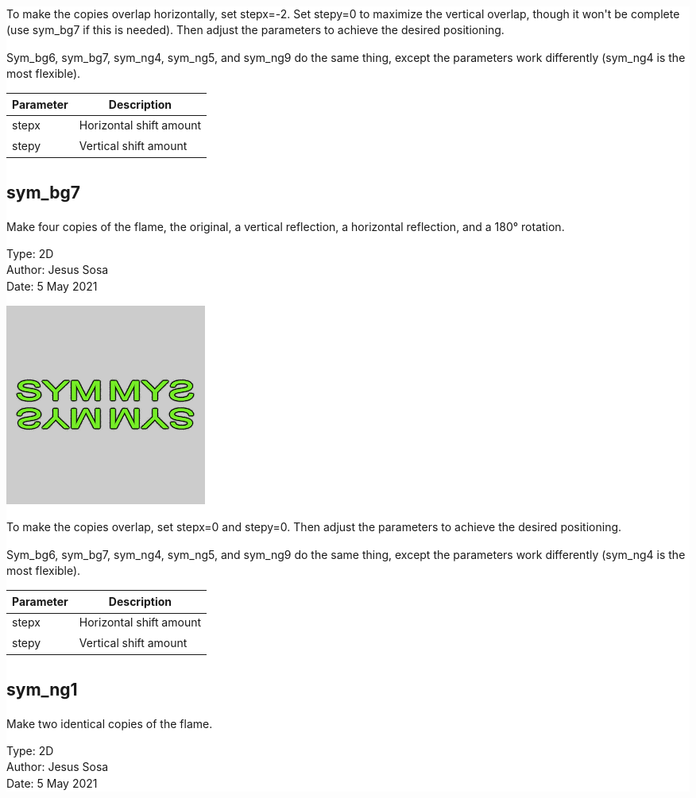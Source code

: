 To make the copies overlap horizontally, set stepx=-2. Set stepy=0 to maximize the vertical overlap, though it won't be complete (use sym_bg7 if this is needed). Then adjust the parameters to achieve the desired positioning.

Sym_bg6, sym_bg7, sym_ng4, sym_ng5, and sym_ng9 do the same thing, except the parameters work differently (sym_ng4 is the most flexible).

| Parameter | Description |
| --- | --- |
| stepx | Horizontal shift amount |
| stepy | Vertical shift amount |

## sym_bg7
Make four copies of the flame, the original, a vertical reflection, a horizontal reflection, and a 180° rotation.

Type: 2D  
Author: Jesus Sosa  
Date: 5 May 2021  

[![](sym_bg7-1.png)](sym_bg7-1.flame)

To make the copies overlap, set stepx=0 and stepy=0. Then adjust the parameters to achieve the desired positioning.

Sym_bg6, sym_bg7, sym_ng4, sym_ng5, and sym_ng9 do the same thing, except the parameters work differently (sym_ng4 is the most flexible).

| Parameter | Description |
| --- | --- |
| stepx | Horizontal shift amount |
| stepy | Vertical shift amount |

## sym_ng1
Make two identical copies of the flame.

Type: 2D  
Author: Jesus Sosa  
Date: 5 May 2021  
